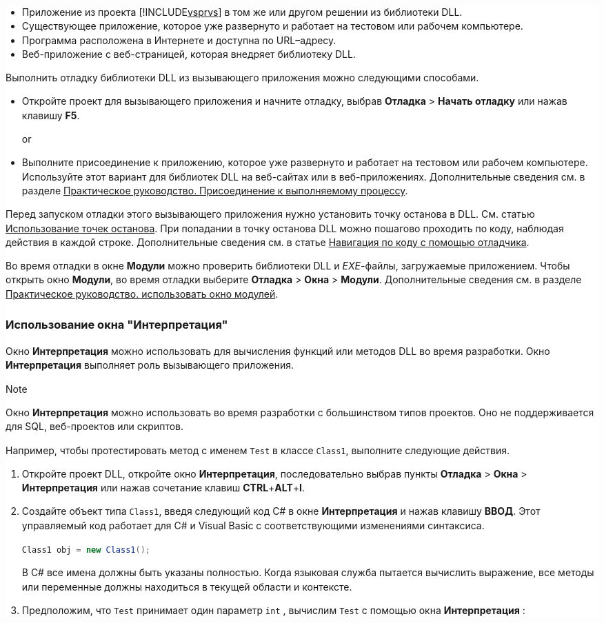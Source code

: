 - Приложение из проекта [!INCLUDE[vsprvs](../code-quality/includes/vsprvs_md.md)] в том же или другом решении из библиотеки DLL.
- Существующее приложение, которое уже развернуто и работает на тестовом или рабочем компьютере.
- Программа расположена в Интернете и доступна по URL–адресу.
- Веб-приложение с веб-страницей, которая внедряет библиотеку DLL.

Выполнить отладку библиотеки DLL из вызывающего приложения можно следующими способами.

- Откройте проект для вызывающего приложения и начните отладку, выбрав **Отладка** > **Начать отладку** или нажав клавишу **F5**.

  or

- Выполните присоединение к приложению, которое уже развернуто и работает на тестовом или рабочем компьютере. Используйте этот вариант для библиотек DLL на веб-сайтах или в веб-приложениях. Дополнительные сведения см. в разделе [Практическое руководство. Присоединение к выполняемому процессу](../debugger/attach-to-running-processes-with-the-visual-studio-debugger.md).

Перед запуском отладки этого вызывающего приложения нужно установить точку останова в DLL. См. статью [Использование точек останова](../debugger/using-breakpoints.md). При попадании в точку останова DLL можно пошагово проходить по коду, наблюдая действия в каждой строке. Дополнительные сведения см. в статье [Навигация по коду с помощью отладчика](../debugger/navigating-through-code-with-the-debugger.md).

Во время отладки в окне **Модули** можно проверить библиотеки DLL и *EXE*-файлы, загружаемые приложением. Чтобы открыть окно **Модули**, во время отладки выберите **Отладка** > **Окна** > **Модули**. Дополнительные сведения см. в разделе [Практическое руководство. использовать окно модулей](../debugger/how-to-use-the-modules-window.md).

### <a name="use-the-immediate-window"></a><a name="vxtskdebuggingdllprojectstheimmediatewindow"></a> Использование окна "Интерпретация"

Окно **Интерпретация** можно использовать для вычисления функций или методов DLL во время разработки. Окно **Интерпретация** выполняет роль вызывающего приложения.

>[!NOTE]
>Окно **Интерпретация** можно использовать во время разработки с большинством типов проектов. Оно не поддерживается для SQL, веб-проектов или скриптов.

Например, чтобы протестировать метод с именем `Test` в классе `Class1`, выполните следующие действия.

1. Откройте проект DLL, откройте окно **Интерпретация**, последовательно выбрав пункты **Отладка** > **Окна** > **Интерпретация** или нажав сочетание клавиш **CTRL**+**ALT**+**I**.

1. Создайте объект типа `Class1`, введя следующий код C# в окне **Интерпретация** и нажав клавишу **ВВОД**. Этот управляемый код работает для C# и Visual Basic с соответствующими изменениями синтаксиса.

   ```csharp
   Class1 obj = new Class1();
   ```

   В C# все имена должны быть указаны полностью. Когда языковая служба пытается вычислить выражение, все методы или переменные должны находиться в текущей области и контексте.

1. Предположим, что `Test` принимает один параметр `int` , вычислим `Test` с помощью окна **Интерпретация** :
